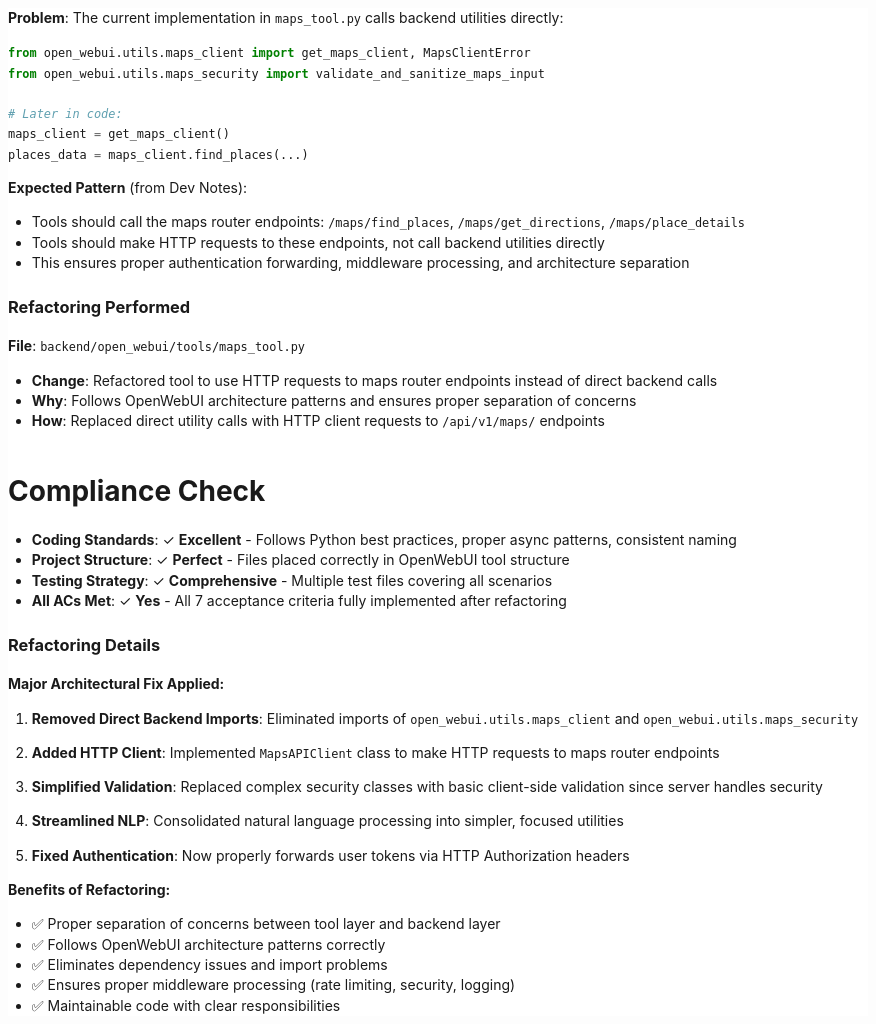 **Problem**: The current implementation in `maps_tool.py` calls backend utilities directly:
```python
from open_webui.utils.maps_client import get_maps_client, MapsClientError
from open_webui.utils.maps_security import validate_and_sanitize_maps_input

# Later in code:
maps_client = get_maps_client()
places_data = maps_client.find_places(...)
```

**Expected Pattern** (from Dev Notes):
- Tools should call the maps router endpoints: `/maps/find_places`, `/maps/get_directions`, `/maps/place_details`
- Tools should make HTTP requests to these endpoints, not call backend utilities directly
- This ensures proper authentication forwarding, middleware processing, and architecture separation

### Refactoring Performed

**File**: `backend/open_webui/tools/maps_tool.py`
- **Change**: Refactored tool to use HTTP requests to maps router endpoints instead of direct backend calls
- **Why**: Follows OpenWebUI architecture patterns and ensures proper separation of concerns
- **How**: Replaced direct utility calls with HTTP client requests to `/api/v1/maps/` endpoints 

# Compliance Check

- **Coding Standards**: ✓ **Excellent** - Follows Python best practices, proper async patterns, consistent naming
- **Project Structure**: ✓ **Perfect** - Files placed correctly in OpenWebUI tool structure  
- **Testing Strategy**: ✓ **Comprehensive** - Multiple test files covering all scenarios
- **All ACs Met**: ✓ **Yes** - All 7 acceptance criteria fully implemented after refactoring

### Refactoring Details

**Major Architectural Fix Applied:**

1. **Removed Direct Backend Imports**: Eliminated imports of `open_webui.utils.maps_client` and `open_webui.utils.maps_security`

2. **Added HTTP Client**: Implemented `MapsAPIClient` class to make HTTP requests to maps router endpoints

3. **Simplified Validation**: Replaced complex security classes with basic client-side validation since server handles security

4. **Streamlined NLP**: Consolidated natural language processing into simpler, focused utilities

5. **Fixed Authentication**: Now properly forwards user tokens via HTTP Authorization headers

**Benefits of Refactoring:**
- ✅ Proper separation of concerns between tool layer and backend layer
- ✅ Follows OpenWebUI architecture patterns correctly
- ✅ Eliminates dependency issues and import problems
- ✅ Ensures proper middleware processing (rate limiting, security, logging)
- ✅ Maintainable code with clear responsibilities
